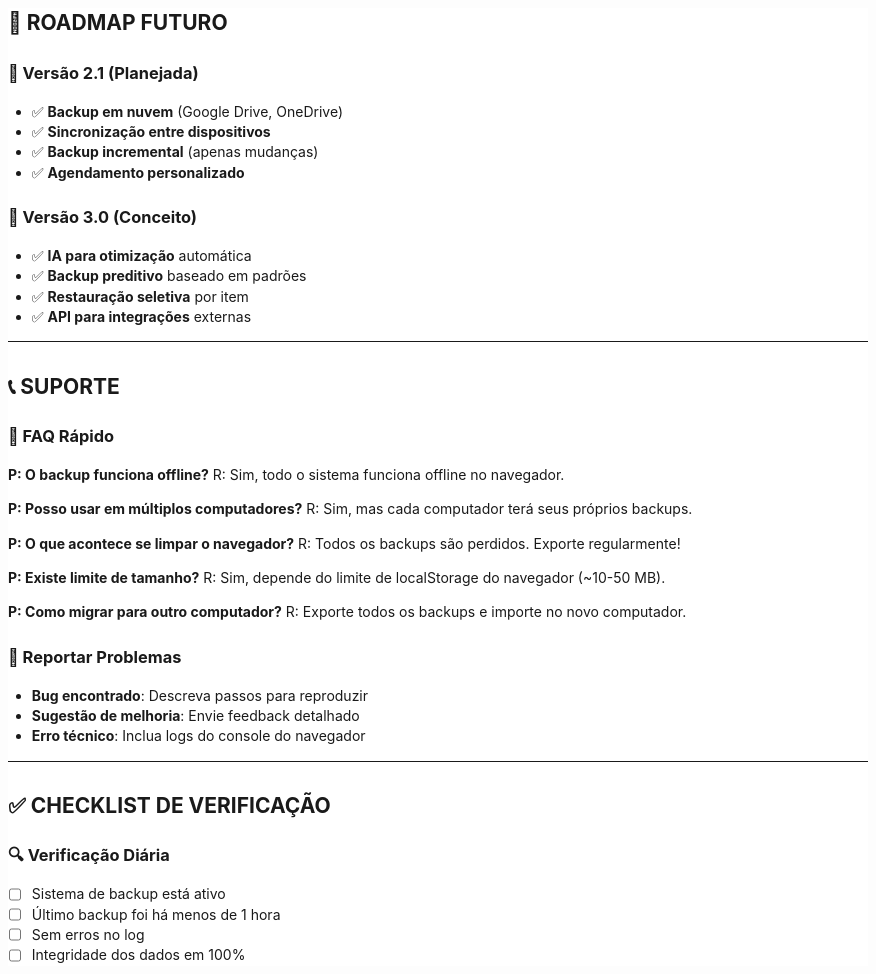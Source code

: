 
## 🔮 ROADMAP FUTURO

### **🎯 Versão 2.1 (Planejada)**
- ✅ **Backup em nuvem** (Google Drive, OneDrive)
- ✅ **Sincronização entre dispositivos**
- ✅ **Backup incremental** (apenas mudanças)
- ✅ **Agendamento personalizado**

### **🚀 Versão 3.0 (Conceito)**
- ✅ **IA para otimização** automática
- ✅ **Backup preditivo** baseado em padrões
- ✅ **Restauração seletiva** por item
- ✅ **API para integrações** externas

---

## 📞 SUPORTE

### **💬 FAQ Rápido**

**P: O backup funciona offline?**
R: Sim, todo o sistema funciona offline no navegador.

**P: Posso usar em múltiplos computadores?**
R: Sim, mas cada computador terá seus próprios backups.

**P: O que acontece se limpar o navegador?**
R: Todos os backups são perdidos. Exporte regularmente!

**P: Existe limite de tamanho?**
R: Sim, depende do limite de localStorage do navegador (~10-50 MB).

**P: Como migrar para outro computador?**
R: Exporte todos os backups e importe no novo computador.

### **📧 Reportar Problemas**
- **Bug encontrado**: Descreva passos para reproduzir
- **Sugestão de melhoria**: Envie feedback detalhado
- **Erro técnico**: Inclua logs do console do navegador

---

## ✅ CHECKLIST DE VERIFICAÇÃO

### **🔍 Verificação Diária**
- [ ] Sistema de backup está ativo
- [ ] Último backup foi há menos de 1 hora
- [ ] Sem erros no log
- [ ] Integridade dos dados em 100%
